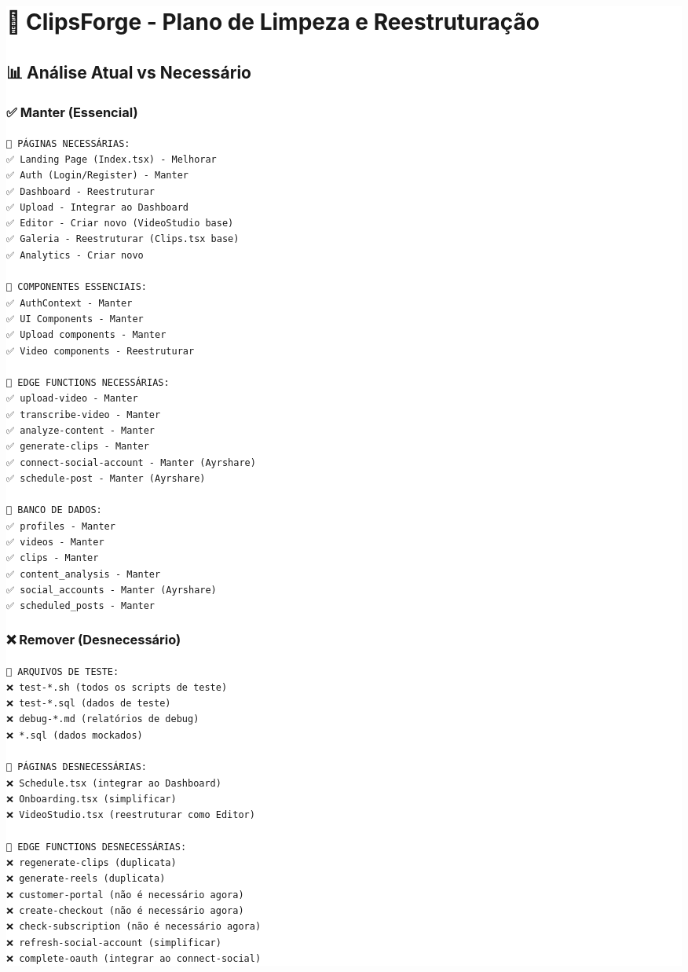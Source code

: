 # 🧹 ClipsForge - Plano de Limpeza e Reestruturação

## 📊 **Análise Atual vs Necessário**

### ✅ **Manter (Essencial)**

```
📁 PÁGINAS NECESSÁRIAS:
✅ Landing Page (Index.tsx) - Melhorar
✅ Auth (Login/Register) - Manter
✅ Dashboard - Reestruturar
✅ Upload - Integrar ao Dashboard
✅ Editor - Criar novo (VideoStudio base)
✅ Galeria - Reestruturar (Clips.tsx base)
✅ Analytics - Criar novo

📁 COMPONENTES ESSENCIAIS:
✅ AuthContext - Manter
✅ UI Components - Manter
✅ Upload components - Manter
✅ Video components - Reestruturar

📁 EDGE FUNCTIONS NECESSÁRIAS:
✅ upload-video - Manter
✅ transcribe-video - Manter
✅ analyze-content - Manter
✅ generate-clips - Manter
✅ connect-social-account - Manter (Ayrshare)
✅ schedule-post - Manter (Ayrshare)

📁 BANCO DE DADOS:
✅ profiles - Manter
✅ videos - Manter
✅ clips - Manter
✅ content_analysis - Manter
✅ social_accounts - Manter (Ayrshare)
✅ scheduled_posts - Manter
```

### ❌ **Remover (Desnecessário)**

```
📁 ARQUIVOS DE TESTE:
❌ test-*.sh (todos os scripts de teste)
❌ test-*.sql (dados de teste)
❌ debug-*.md (relatórios de debug)
❌ *.sql (dados mockados)

📁 PÁGINAS DESNECESSÁRIAS:
❌ Schedule.tsx (integrar ao Dashboard)
❌ Onboarding.tsx (simplificar)
❌ VideoStudio.tsx (reestruturar como Editor)

📁 EDGE FUNCTIONS DESNECESSÁRIAS:
❌ regenerate-clips (duplicata)
❌ generate-reels (duplicata)
❌ customer-portal (não é necessário agora)
❌ create-checkout (não é necessário agora)
❌ check-subscription (não é necessário agora)
❌ refresh-social-account (simplificar)
❌ complete-oauth (integrar ao connect-social)

```